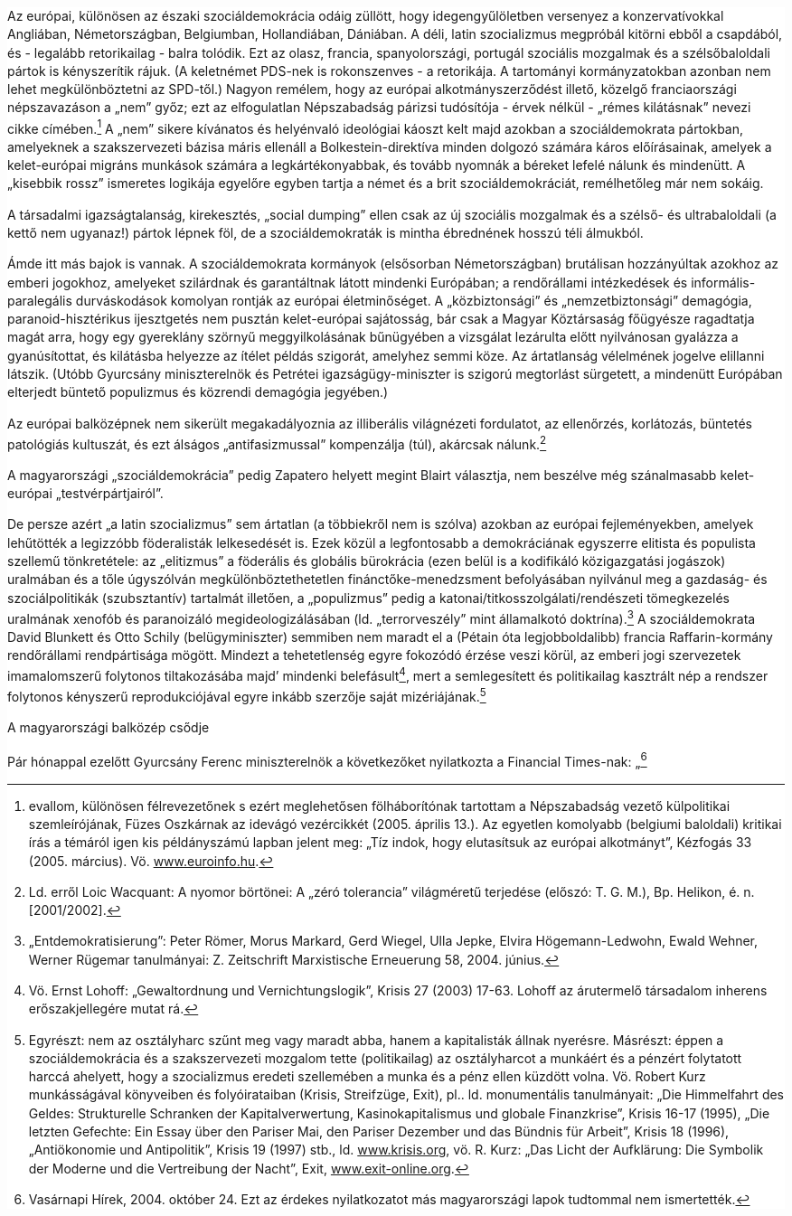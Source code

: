Az európai, különösen az északi szociáldemokrácia odáig züllött, hogy idegengyűlöletben versenyez a konzervatívokkal Angliában, Németországban, Belgiumban, Hollandiában, Dániában. A déli, latin szocializmus megpróbál kitörni ebből a csapdából, és - legalább retorikailag - balra tolódik. Ezt az olasz, francia, spanyolországi, portugál szociális mozgalmak és a szélsőbaloldali pártok is kényszerítik rájuk. (A keletnémet PDS-nek is rokonszenves - a retorikája. A tartományi kormányzatokban azonban nem lehet megkülönböztetni az SPD-től.) Nagyon remélem, hogy az európai alkotmányszerződést illető, közelgő franciaországi népszavazáson a „nem” győz; ezt az elfogulatlan Népszabadság párizsi tudósítója - érvek nélkül - „rémes kilátásnak” nevezi cikke címében.[^25] A „nem” sikere kívánatos és helyénvaló ideológiai káoszt kelt majd azokban a szociáldemokrata pártokban, amelyeknek a szakszervezeti bázisa máris ellenáll a Bolkestein-direktíva minden dolgozó számára káros előírásainak, amelyek a kelet-európai migráns munkások számára a legkártékonyabbak, és tovább nyomnák a béreket lefelé nálunk és mindenütt. A „kisebbik rossz” ismeretes logikája egyelőre egyben tartja a német és a brit szociáldemokráciát, remélhetőleg már nem sokáig.

A társadalmi igazságtalanság, kirekesztés, „social dumping” ellen csak az új szociális mozgalmak és a szélső- és ultrabaloldali (a kettő nem ugyanaz!) pártok lépnek föl, de a szociáldemokraták is mintha ébrednének hosszú téli álmukból.

Ámde itt más bajok is vannak. A szociáldemokrata kormányok (elsősorban Németországban) brutálisan hozzányúltak azokhoz az emberi jogokhoz, amelyeket szilárdnak és garantáltnak látott mindenki Európában; a rendőrállami intézkedések és informális-paralegális durváskodások komolyan rontják az európai életminőséget. A „közbiztonsági” és „nemzetbiztonsági” demagógia, paranoid-hisztérikus ijesztgetés nem pusztán kelet-európai sajátosság, bár csak a Magyar Köztársaság főügyésze ragadtatja magát arra, hogy egy gyereklány szörnyű meggyilkolásának bűnügyében a vizsgálat lezárulta előtt nyilvánosan gyalázza a gyanúsítottat, és kilátásba helyezze az ítélet példás szigorát, amelyhez semmi köze. Az ártatlanság vélelmének jogelve elillanni látszik. (Utóbb Gyurcsány miniszterelnök és Petrétei igazságügy-miniszter is szigorú megtorlást sürgetett, a mindenütt Európában elterjedt büntető populizmus és közrendi demagógia jegyében.)

Az európai balközépnek nem sikerült megakadályoznia az illiberális világnézeti fordulatot, az ellenőrzés, korlátozás, büntetés patológiás kultuszát, és ezt álságos „antifasizmussal” kompenzálja (túl), akárcsak nálunk.[^26]

A magyarországi „szociáldemokrácia” pedig Zapatero helyett megint Blairt választja, nem beszélve még szánalmasabb kelet-európai „testvérpártjairól”.

De persze azért „a latin szocializmus” sem ártatlan (a többiekről nem is szólva) azokban az európai fejleményekben, amelyek lehűtötték a legizzóbb föderalisták lelkesedését is. Ezek közül a legfontosabb a demokráciának egyszerre elitista és populista szellemű tönkretétele: az „elitizmus” a föderális és globális bürokrácia (ezen belül is a kodifikáló közigazgatási jogászok) uralmában és a tőle úgyszólván megkülönböztethetetlen finánctőke-menedzsment befolyásában nyilvánul meg a gazdaság- és szociálpolitikák (szubsztantív) tartalmát illetően, a „populizmus” pedig a katonai/titkosszolgálati/rendészeti tömegkezelés uralmának xenofób és paranoizáló megideologizálásában (ld. „terrorveszély” mint államalkotó doktrína).[^27] A szociáldemokrata David Blunkett és Otto Schily (belügyminiszter) semmiben nem maradt el a (Pétain óta legjobboldalibb) francia Raffarin-kormány rendőrállami rendpártisága mögött. Mindezt a tehetetlenség egyre fokozódó érzése veszi körül, az emberi jogi szervezetek imamalomszerű folytonos tiltakozásába majd’ mindenki belefásult[^28], mert a semlegesített és politikailag kasztrált nép a rendszer folytonos kényszerű reprodukciójával egyre inkább szerzője saját mizériájának.[^29]

A magyarországi balközép csődje

Pár hónappal ezelőtt Gyurcsány Ferenc miniszterelnök a következőket nyilatkozta a Financial Times-nak: „[^30]


[^1]: „Débat truqué sur le traité constitutionnel”, Le Monde diplomatique, 2005. február. Vö. Bernard Cassen: „Ce , Le Monde diplomatique, 2005. április.
[^2]: Vö. T. G. M.: „Búcsú a jobboldaltól?”, Világosság, 1994/5-6. Másvilág, Bp.: Új Mandátum, 1994, 569-607.
[^3]: A népszuverenitás problémájának államok közötti aspektusáról: T. G. M.: „A nemzeti függetlenség ma”, Népszava, 2005. március 14. Vö. T. G. M.: „Van-e a népnek jövője?”, Mozgó Világ, 2005/4, 32-38.
[^4]: Ld. minderről: T. G. M.: „A magyar nép java”, Népszabadság, 2000. szeptember 15.
[^5]: Ld. erről Szabó Miklós nagyszerű könyvét: Az újkonzervativizmus és a jobboldali radikalizmus története (1867-1918), Bp.: Új Mandátum, 2003 (vö. Horváth Zoltán: Magyar századforduló, Bp.: Gondolat, 1961, 1974.). Budapest VIII. kerületében újra szobra van gr. Zichy Nándornak és domborművű emléktáblája Bangha Béla SJ hecckáplánnak…
[^6]: Empire, Cambridge MA/London: Harvard University Press, 2000.
[^7]: Gopal Balakrishnan, szerk.: Debating Empire, London/New York: Verso, 2003. Vö. Rodney Edvinsson, Keith Harvey: „; Martin Suchanek: „Deutscher Imperialismus heute”, Revolutionärer Marxismus 33 (2003. március) 5-56, 57-88; „The New Imperial Challenge”, szerk. Leo Panitch, Colin Leys: Socialist Register 2004, London: Merlin, 2003, kitűnő tanulmányokkal.
[^8]: Rosa Luxemburg: A tőkefelhalmozás: Adalékok az imperializmus gazdasági magyarázatához, Bp.: Kossuth, 1979; Rudolf Hilferding: A finánctőke, h. n. \[Bp.\]: KJK, 1959. Vö. Hardt/Negri: Empire, 221-239 és passim. Negri és Hardt itt Deleuze és Guattari speciális „külső”/„belső” különbségtételét alkalmazza. Vö. kül. Deleuze/Guattari: Mille plateaux: Capitalisme et schizophrénie 2, \[1980\] Párizs: Édition de Minuit, 1997, 253-283 („Micropolitique et segmentarité”).
[^9]: Az imperializmusgondolat fejlődéséről ld. George Lichtheim: Imperialism, New York: Praeger, 1972.
[^10]: Az operaismo történetéről ld. Steve Wright: Storming Heaven: Class Composition and Struggle in Italian Autonomist Marxism, London: Pluto, 2002. Negri személyiségéről és élettörténetéről ld. Anne Dufourmantelle terjedelmes interjúját: Negri on Negri, New York/London: Routledge, 2004.
[^11]: Könyveit itt nem ismertethetem, csak ajánlhatom: Marx Beyond Marx: Lessons on the „Grundrisse” \[1979\], Brooklyn NY/London: Autonomedia/Pluto, 1991; Insurgencies: Constituent Power and the Modern State \[1992\], Minneapolis/London: University of Minnesota Press, 1999; The Savage Anomaly (Spinozáról, 1981), Minneapolis/Oxford: University of Minnesota Press, 1991; Michael Hardt, Antonio Negri: Labor of Dionysus: A Critique of the State-Form (benne van az Operai e stato \[1972\] és a La forma stato \[1977\] anyaga), Minneapolis/London: University of Minnesota Press, 1994; Time for Revolution, London/New York: Continuum, 2003. Spinoza döntő szerepet játszott a kilencszáznyolcvanas évek marxizmusában, és mindig is lényeges volt Althusser (Negri barátja és vitapartnere) és iskolája számára, ld. Étienne Balibar: Spinoza et la politique, Párizs: Presses Universitaires de France, 1985. Az operaismo egyik figyelemre méltó amerikai követője is az osztályháború szemszögéből olvassa Marxot, ld. Harry Cleaver: Reading „Capital” Politically \[1979\], Edinburgh/San Francisco: AK Press, 2000. Én az Empire-nál jobban szeretem Negri régebbi könyveit. Vö. még: Félix Guattari, Toni Negri: Communists Like Us (tkp. Nouvelles espaces de liberté, 1985), New York: Semiotext(e), 1990, Negri érdekes esszéjével a kelet-európai rendszerváltásról.
[^12]: Wood: „A Manifesto for Global Capital?”, in G. Balakrishnan (szerk.): i. m., 61-82. Magam is foglalkoztam röviden ezekkel a problémákkal, ld. pl. „Fölszabadulás”, Népszabadság, 2005. április 4.
[^13]: A globalizáció napi valóságáról és a hétköznapi ellenállásról ld. a mozgalom bestsellerét: Naomi Klein: No Logo (előszó: T. G. M.), Bp.: AMF? Tudatos Vásárlók Egyesülete, 2004.
[^14]: Ellen Meiksins Wood: Empire of Capital, London/New York: Verso, 2003, 118-142.
[^15]: A BBC híres sorozatából azt is tudjuk, hogy az al-Kaida fikció, a médiákból „ismert” alakjában soha nem létezett.
[^16]: Empire of Capital, 144-168.
[^17]: David Harvey: The New Imperialism, Oxford: Oxford University Press, 2003. A jeles szerző részletesen elemzi az imperialista terjeszkedés területi és tőkés aspektusa közötti dialektikus feszültséget.
[^18]: A balkáni háború elleni fontosabb írásaim: „Balkán”, Élet és Irodalom, 1999. június 4., „A kétszáz éves háború”, Beszélő, 1999. július-augusztus (fordítás a Boston Review 1999. nyári számából) 28-41. Vö. a New Left Review akkori összeállításával: Michael Mann: „The Dark Side of Democracy: The Modern Tradition of Ethnic and Political Cleansing”; Robin Blackburn: „Kosovo: The War of NATO Expansion”; David Chandler: The Bosnian Protectorate and the Implications for Kosovo
[^19]: Számos dolgozatot publikáltam az iraki háború ellen. Mostani írásom szemszögéből a fontosabbak: „Ki Irakból!”, Magyar Hírlap, 2004. április 26., „A kormánytöbbség figyelmébe. Sürgős”, Magyar Hírlap, 2004. május 10., „A Kelet védelmében”, Élet és Irodalom, 2004. június 11. Vö. Eliot Weinberger: „What I Heard About Iraq”, London Review of Books, 2005. február 5.; vö. még a New Statesman két iraki összeállításával, 2005. január 31. és 2005. február 14. Az 1945 utáni politikai/nemzetközi jogi szisztéma összeomlásáról ld. Peter Gowan: „US: UN”, New Left Review (II) 17 (2003. november-december) 5-24.
[^20]: Vö. T. G. M.: „A katasztrófa”, Magyar Hírlap, 2001. szeptember 13., T. G. M.: „A terrorizmus hanyatlása”, Népszabadság, 2001. szeptember 24.
[^21]: Vö. Alex Callinicos: „The Grand Strategy of the American Empire”, International Socialism 97 (2002. tél) 3-38. Callinicos a katonai erő újfajta használatát elemzi mind a szövetségesek (Európa), mind az ellenfelek alávetésének perspektívájából.
[^22]: Gowan: „Peripheralisation of Central and Eastern Europe in the 1990s”, Labour Focus on Eastern Europe 65 (2000. tavasz) 43-73. (Peter Gowan írásait Magyarországon az Eszmélet szokta közölni.)
[^23]: Az Európai Unió diszkriminatív ideológiájáról és imperialista politikájáról ld. Peter Gowan három másik írását: „The EU and the Unsettled Future of the East”, Labour Focus on Eastern Europe 67 (2000. ősz) 65-108; „The EU’s Human Rights Diplomacy: A Survey”, Labour Focus on Eastern Europe 69 (2001. nyár) 71-114; „Europe and the New Imperialism”, Labour Focus on Eastern Europe 75/76 (2003. nyár-ősz) 113-141. (A Labour Focus most összeolvad a Debatte c. német tárgyú folyóirattal, ezen a címen kell majd keresni.) Ebben az utóbbi cikkben Gowan néhány igen fontos dologra figyelmeztet. A függőleges tengelyre (a nemzetállamra), tehát területi szociopolitikai entitásokra, amelyek jelentős erőforrásokat vonnak el a lakosságtól és tekintély birtokában gyakorolnak kényszert, azért van szükség, mert a tőkésosztálynak vannak biztonsági szükségletei. Sokkal magasabb fokú kollektív biztonságra van szüksége, mint korábbi termelési módok esetében, mert időben előre kell vetniük a tulajdont, hogy bővíthessék („they have to throw their property forward in time to make it expand”). Nagy a stabilitási igény és az előreláthatóság igénye (stabil jogi keret, adórendszer, piaci szerkezet), mert - emlékezzünk - a tőke nem „dolog”, hanem a tőke és a munka közötti, a piac által közvetített társadalmi viszony(lat). Történetileg ezek a mechanizmusok többször is inadekvátnak bizonyultak. Ezért a tizenkilencedik századtól kezdve számos biztonsági intézkedésre került sor az állami népjóléti rendszerektől az osztályokon fölüli közjavak és közérdekek ideológiájáig (nacionalizmus, sovinizmus, etnicizmus), amely a burzsoázia osztályhatalmának való, „belülről” motivált engedelmességet indokolja, egészen a „demokrácia” ideológiájáig, amely sikerrel integrálja a piac számára elengedhetetlen magas rendű és intenzív köztevékenységet és politikai részvételt. Enélkül a szükséges koordináció lehetetlen. A keret mindig a nemzetállam, és ez - minden ellenkező híresztelés ellenére - ma se változik jottányit se. Vö még Peter Gowan: „A Calculus of Power”, New Left Review (II) 16 (2002. július-augusztus); ill. Gowan: The Global Gamble: Washington’s Faustian Bid for World Dominance, London/New York: Verso, 1999.
[^24]: A Fekete-tenger stratégiai jelentőségét amerikai stratégák újra fölfödözték, és megtervezték „beltengeresítését” is a „liberális-demokratikus imperializmus” jegyében, ld. Ronald D. Asmus, Bruce P. Jackson: „The Black Sea and the Frontiers of Freedom”, Policy Review 12 (2004. június), http://policyreview.org/jun04/asmus.html. Bãsescu elnök nyilatkozatai (legutóbb a Le Monde-nak) híven követik ezt a koncepciót.
[^25]: evallom, különösen félrevezetőnek s ezért meglehetősen fölháborítónak tartottam a Népszabadság vezető külpolitikai szemleírójának, Füzes Oszkárnak az idevágó vezércikkét (2005. április 13.). Az egyetlen komolyabb (belgiumi baloldali) kritikai írás a témáról igen kis példányszámú lapban jelent meg: „Tíz indok, hogy elutasítsuk az európai alkotmányt”, Kézfogás 33 (2005. március). Vö. www.euroinfo.hu.
[^26]: Ld. erről Loic Wacquant: A nyomor börtönei: A „zéró tolerancia” világméretű terjedése (előszó: T. G. M.), Bp. Helikon, é. n. \[2001/2002\].
[^27]: „Entdemokratisierung”: Peter Römer, Morus Markard, Gerd Wiegel, Ulla Jepke, Elvira Högemann-Ledwohn, Ewald Wehner, Werner Rügemar tanulmányai: Z. Zeitschrift Marxistische Erneuerung 58, 2004. június.
[^28]: Vö. Ernst Lohoff: „Gewaltordnung und Vernichtungslogik”, Krisis 27 (2003) 17-63. Lohoff az árutermelő társadalom inherens erőszakjellegére mutat rá.
[^29]: Egyrészt: nem az osztályharc szűnt meg vagy maradt abba, hanem a kapitalisták állnak nyerésre. Másrészt: éppen a szociáldemokrácia és a szakszervezeti mozgalom tette (politikailag) az osztályharcot a munkáért és a pénzért folytatott harccá ahelyett, hogy a szocializmus eredeti szellemében a munka és a pénz ellen küzdött volna. Vö. Robert Kurz munkásságával könyveiben és folyóirataiban (Krisis, Streifzüge, Exit), pl.. ld. monumentális tanulmányait: „Die Himmelfahrt des Geldes: Strukturelle Schranken der Kapitalverwertung, Kasinokapitalismus und globale Finanzkrise”, Krisis 16-17 (1995), „Die letzten Gefechte: Ein Essay über den Pariser Mai, den Pariser Dezember und das Bündnis für Arbeit”, Krisis 18 (1996), „Antiökonomie und Antipolitik”, Krisis 19 (1997) stb., ld. www.krisis.org, vö. R. Kurz: „Das Licht der Aufklärung: Die Symbolik der Moderne und die Vertreibung der Nacht”, Exit, www.exit-online.org.
[^30]: Vasárnapi Hírek, 2004. október 24. Ezt az érdekes nyilatkozatot más magyarországi lapok tudtommal nem ismertették.
[^31]: Szalai Erzsébet élesen bírálja ugyan a Gyurcsány-kormány politikáját, de igen borúlátó abban a tekintetben, hogy a nemzetközi tőke nyomásának és „zsarolási potenciáljának” helyzetében volna-e „kitörési lehetőség”, vö. cikkével: „A kormányváltás politikai gazdaságtana”, Élet és Irodalom, 2005. március 11. Gyurcsány maga láthatólag nem érti, hogy a parlamentben elmondott programbeszéde miért maradt visszhangtalan (ld. pl. Mester Ákosnak a miniszterelnökkel készített interjúját, 168 Óra, 2005. április 14., vagy Gyurcsány előadását a Mozgó Világ estjén). Pedig egyszerű: visszatérése az „önállóság”, „vállalkozó szellem”, „verseny”, „kockázatvállalás” neoliberális ortodoxiájához nem érdekes. Addig volt érdekes, ameddig ettől eltérni látszott. - Legutóbbi előadása (Gyurcsány Ferenc: „Tiétek a köztársaság”, Népszabadság, 2005. április 15.) azon méltatlankodik, hogy a piaci társadalomnak még mindig nincs igazi legitimitása (Észak-Amerikában sincs, mint tudjuk a művelődésszociológiai áttekintésekből: az adversary culture e tekintetben többségi); előterjeszt négy (nem ellenszenves) populista javaslatot gazdasági és pártfinanszírozási visszaélések letörésére; hiányolja a társadalomban a reformhajlandóságot („reformon” ma Európában piacosítást, liberalizációt, privatizálást értenek, nálunk még a ppp másutt lejárt és diszkreditált ötletét is); könnyűtüzérségi előkészítés (Tamás Pál, Kóka János, Kéri László) után ő is közli, hogy „a rendszerváltó elitnek” befellegzett. (Épp most?) A szociáldemokrata (a. m. egalitárius) retorika elillant.
[^32]: Várakozásaimat (egy kurta jegyzeten kívül, T. G. M.: „Egy lépés előre”, Népszabadság, 2004. október 2.) „Válság, esély, kiút” c. írásomban fejtettem ki, Élet és Irodalom, 2004. augusztus 27.
[^33]: Nemcsak a kormánytöbbség, hanem az egész szociálliberális miliő van nagyon nagy ideológiai bajban nehézkesebb, de elmélyültebb és szenvedélyesebb jobboldali vetélytársaival szemben, amelyek-akik erősen hatnak az értelmiségi és egyetemi ifjúságra. Vö. T. G. M.: „A balközép cikkírás csődje”, Élet és Irodalom, 2003. augusztus 8.
[^34]: Magyarországon az a félelmetes helyzet alakult ki, hogy nálunk ma az „antifasizmus” elsősorban a szólásszabadság korlátozására irányuló kísérletekben nyilvánul meg. (Vö. T. G. M.: „Főszerkesztő börtönben?”, Magyar Hírlap, 2004. április 10-11.; T. G. M.: „Szegény náci gyermekeink”, Élet és Irodalom, 2004. október 1.; T. G. M.: „B. Diána emberi jogai”, Népszava, 2005. január 31.) A közel-keleti politika értelmes megvitatásának akadálya az, hogy Izrael bírálatára azonnal rásütik az „antiszemita” bélyeget, ami persze nem zárja ki azt, hogy a jobboldali sajtónak az Izraelről szóló írásaiból gyakran (bár nem mindig) süt a zsidóellenes elfogultság. Ennek következtében az egyik legégetőbb nemzetközi problémáról a magyar(ul) olvasók a hazai sajtóból nem tájékozódhatnak. (Az igen kritikus izraeli baloldal pedig tabu.) Ráadásul az anti-antiszemitizmus szinte mindig jelentéktelen és könnyű célpontokat választ ki magának, ezért játszva lehet gúny tárgyává tenni. Mindeközben a párizsi békeszerződés értelmében illegális szervezetek (Blood & Honour/Vér & Becsület, Lelkiismeret 88, Hatvannégy Vármegye Ifjúsági Mozgalom) vígan grasszálnak, és egyenruhában, zárt katonai alakzatban (ami tilos) tartanak több ezres tüntetéseket. A rendelkezésre álló (neonáci tevékenységeket korlátozó) törvényeket a bíróságok olykor figyelmen kívül hagyják, viszont a neonáci és újnyilas szervezkedésekkel kapcsolatban különféle hatóságok törvénytelen lépéseket tesznek. A kelet-európai és harmadik világbeli bevándorlókkal kapcsolatos rasszista attitűdök alig kapnak bírálatot, a cigány- és nőellenesség, a homofóbia pedig a „balliberális” sajtót se kíméli (nem beszélve a bulvársajtóról, a gagyirádióról, gagyitévéről és a webmocsokról). Eltűrjük, hogy az „antifasizmus” legyen a tekintélyelvűség, a represszió és a cenzúra ürügye. Ez nem csak nálunk van így, ld. pl. a Columbia Egyetemen történt botrányt, vö. Russell Jacoby: „The New PC: Crybaby Conservatives”, Kevin Mattson: „A Student Bill of Fights”, Scott Sherman: „The Mideast Comes to Columbia”, The Nation, 2005. április 4.
[^35]: Vö. T. G. M.: „Korrupció és forradalmi politika”, Népszabadság, 2003. szeptember 13.
[^36]: Antal László, Csillag István, Mihályi Péter: „Antikádárizmus”, Élet és Irodalom, 2005. március 4. Azért az ennél ezerszer kevésbé demagóg Bokros Lajos is ilyeneket képes leírni: „A jövedelmi és vagyoni különbségek természetesek és elfogadhatóak annyiban, amennyiben valóban nagyobb teljesítményt, hatékonyabb munkát igazolnak vissza. \[…\] Ép lelkülettel és egészséges tudattal \[?\] bíró társadalom a tiszta és áttekinthető, mindenki számára rendelkezésre álló eszközökkel folyó verseny nyomán kialakuló egyenlőtlenségeket józan határok között természetesnek veszi és elfogadja.” Bokros: Verseny és szolidaritás, Bp.: ÉS, 2004, 28-29. De drága jó Lajosom, „mindenki számára rendelkezésre álló eszközök” nem léteznek. (Bokrost újabban Andor László bírálta az Egyenlítő friss számában.)
[^37]: Ld. Robert Brenner: „The Economics of Global Turbulence”, a New Left Review különszáma, NLR (I) 229, 1998. május-június; Robert Brenner: The Boom and the Bubble: The US int he World Economy, London/New York: Verso, 2002, de vö. Giovanni Arrighi: „The Social and Political Economy of Global Turbulence”, New Left Review (II) 20 (2003. március-április) 5-71.
[^38]: Vö. Szamuely László: Az első szocialista gazdasági mechanizmusok: Elvek és elméletek, Bp.: KJK, 1971, 104-111 és passim. A mai kelet-európai rendszerek sajátosságainak forrása az államkapitalista előzmény, mondom egy magyarul még nem publikált írásomban, ld. G. M. Tamás: „Un capitalisme pur et simple”, La Nouvelle Alternative 60-61 (2004. március-június) 13-40.